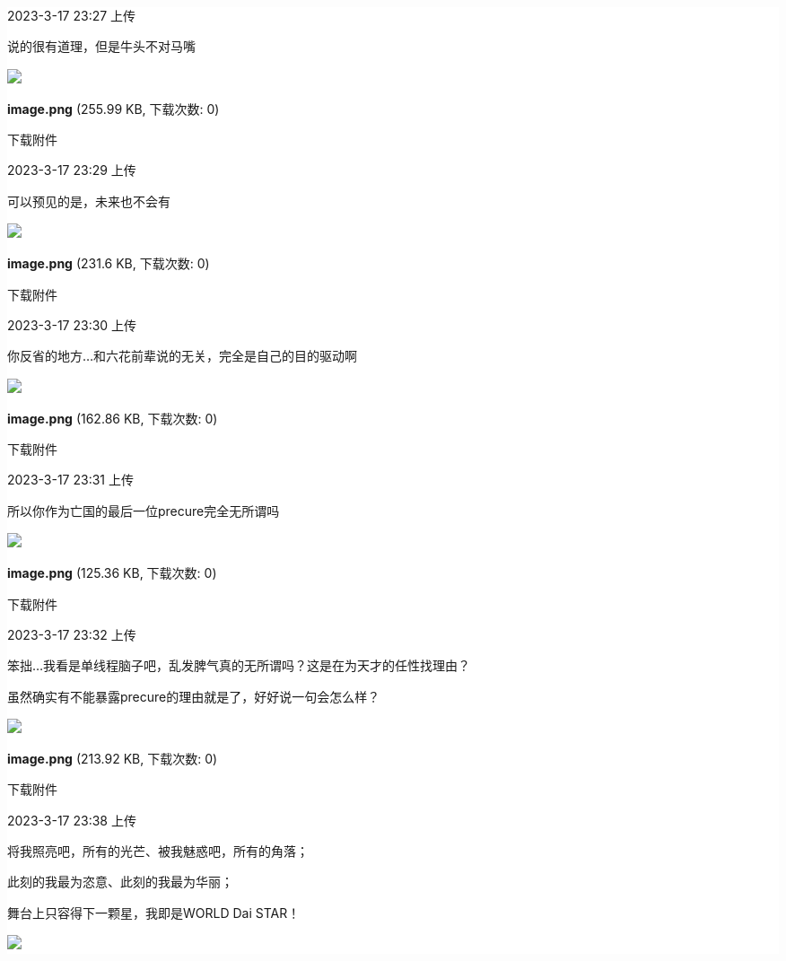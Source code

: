 2023-3-17 23:27 上传

说的很有道理，但是牛头不对马嘴

<img src="https://img.saraba1st.com/forum/202303/17/232944f9oxwuutpkz77qlq.png" referrerpolicy="no-referrer">

<strong>image.png</strong> (255.99 KB, 下载次数: 0)

下载附件

2023-3-17 23:29 上传

可以预见的是，未来也不会有

<img src="https://img.saraba1st.com/forum/202303/17/233049jr2yr5y2k252tyzr.png" referrerpolicy="no-referrer">

<strong>image.png</strong> (231.6 KB, 下载次数: 0)

下载附件

2023-3-17 23:30 上传

你反省的地方…和六花前辈说的无关，完全是自己的目的驱动啊

<img src="https://img.saraba1st.com/forum/202303/17/233116wcw94ixcxcbk7xky.png" referrerpolicy="no-referrer">

<strong>image.png</strong> (162.86 KB, 下载次数: 0)

下载附件

2023-3-17 23:31 上传

所以你作为亡国的最后一位precure完全无所谓吗

<img src="https://img.saraba1st.com/forum/202303/17/233237ladrrrvjoc8jhozz.png" referrerpolicy="no-referrer">

<strong>image.png</strong> (125.36 KB, 下载次数: 0)

下载附件

2023-3-17 23:32 上传

笨拙…我看是单线程脑子吧，乱发脾气真的无所谓吗？这是在为天才的任性找理由？

虽然确实有不能暴露precure的理由就是了，好好说一句会怎么样？

<img src="https://img.saraba1st.com/forum/202303/17/233824qa1ufa0b6kgh55gu.png" referrerpolicy="no-referrer">

<strong>image.png</strong> (213.92 KB, 下载次数: 0)

下载附件

2023-3-17 23:38 上传

将我照亮吧，所有的光芒、被我魅惑吧，所有的角落；

此刻的我最为恣意、此刻的我最为华丽；

舞台上只容得下一颗星，我即是WORLD Dai STAR！

<img src="https://img.saraba1st.com/forum/202303/17/234039ndhwunfd4qfqoden.png" referrerpolicy="no-referrer">
